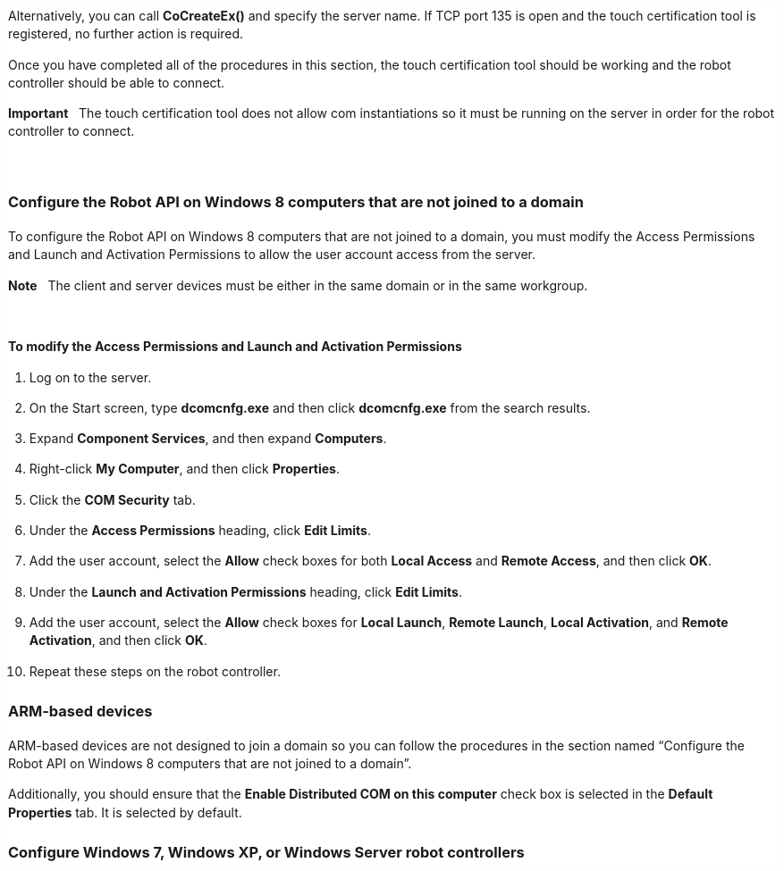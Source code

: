 Alternatively, you can call **CoCreateEx()** and specify the server name. If TCP port 135 is open and the touch certification tool is registered, no further action is required.

Once you have completed all of the procedures in this section, the touch certification tool should be working and the robot controller should be able to connect.

**Important**  
The touch certification tool does not allow com instantiations so it must be running on the server in order for the robot controller to connect.

 

### Configure the Robot API on Windows 8 computers that are not joined to a domain

To configure the Robot API on Windows 8 computers that are not joined to a domain, you must modify the Access Permissions and Launch and Activation Permissions to allow the user account access from the server.

**Note**  
The client and server devices must be either in the same domain or in the same workgroup.

 

**To modify the Access Permissions and Launch and Activation Permissions**

1.  Log on to the server.

2.  On the Start screen, type **dcomcnfg.exe** and then click **dcomcnfg.exe** from the search results.

3.  Expand **Component Services**, and then expand **Computers**.

4.  Right-click **My Computer**, and then click **Properties**.

5.  Click the **COM Security** tab.

6.  Under the **Access Permissions** heading, click **Edit Limits**.

7.  Add the user account, select the **Allow** check boxes for both **Local Access** and **Remote Access**, and then click **OK**.

8.  Under the **Launch and Activation Permissions** heading, click **Edit Limits**.

9.  Add the user account, select the **Allow** check boxes for **Local Launch**, **Remote Launch**, **Local Activation**, and **Remote Activation**, and then click **OK**.

10. Repeat these steps on the robot controller.

### ARM-based devices

ARM-based devices are not designed to join a domain so you can follow the procedures in the section named “Configure the Robot API on Windows 8 computers that are not joined to a domain”.

Additionally, you should ensure that the **Enable Distributed COM on this computer** check box is selected in the **Default Properties** tab. It is selected by default.

### Configure Windows 7, Windows XP, or Windows Server robot controllers
